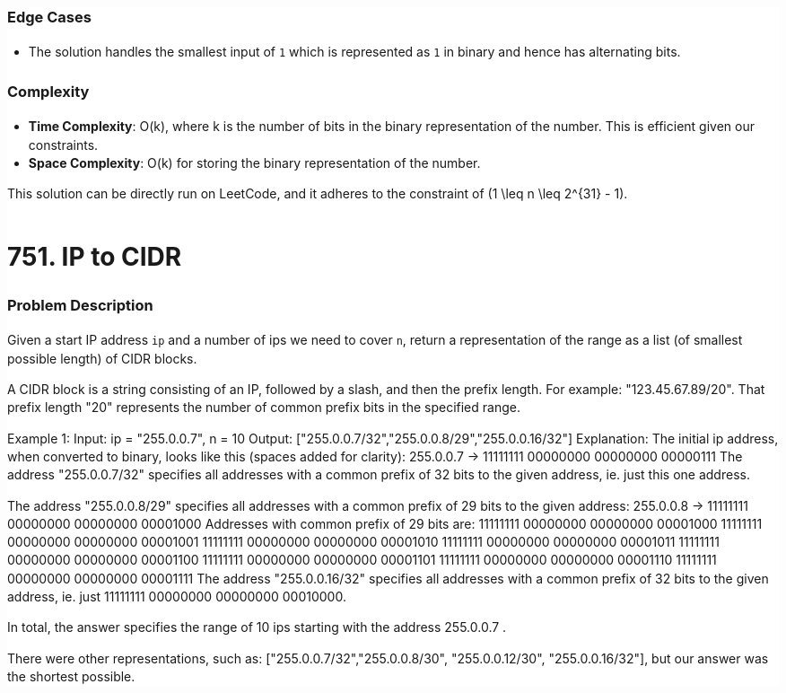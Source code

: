 ### Edge Cases
- The solution handles the smallest input of `1` which is represented as `1` in binary and hence has alternating bits.

### Complexity
- **Time Complexity**: O(k), where k is the number of bits in the binary representation of the number. This is efficient given our constraints.
- **Space Complexity**: O(k) for storing the binary representation of the number.

This solution can be directly run on LeetCode, and it adheres to the constraint of \(1 \leq n \leq 2^{31} - 1\).

# 751. IP to CIDR

### Problem Description 
Given a start IP address `ip` and a number of ips we need to cover `n`, return a representation of the range as a list (of smallest possible length) of CIDR blocks.

A CIDR block is a string consisting of an IP, followed by a slash, and then the prefix length.  For example: "123.45.67.89/20".  That prefix length "20" represents the number of common prefix bits in the specified range.


Example 1:
Input: ip = "255.0.0.7", n = 10
Output: ["255.0.0.7/32","255.0.0.8/29","255.0.0.16/32"]
Explanation:
The initial ip address, when converted to binary, looks like this (spaces added for clarity):
255.0.0.7 -> 11111111 00000000 00000000 00000111
The address "255.0.0.7/32" specifies all addresses with a common prefix of 32 bits to the given address,
ie. just this one address.

The address "255.0.0.8/29" specifies all addresses with a common prefix of 29 bits to the given address:
255.0.0.8 -> 11111111 00000000 00000000 00001000
Addresses with common prefix of 29 bits are:
11111111 00000000 00000000 00001000
11111111 00000000 00000000 00001001
11111111 00000000 00000000 00001010
11111111 00000000 00000000 00001011
11111111 00000000 00000000 00001100
11111111 00000000 00000000 00001101
11111111 00000000 00000000 00001110
11111111 00000000 00000000 00001111
The address "255.0.0.16/32" specifies all addresses with a common prefix of 32 bits to the given address,
ie. just 11111111 00000000 00000000 00010000.

In total, the answer specifies the range of 10 ips starting with the address 255.0.0.7 .

There were other representations, such as:
["255.0.0.7/32","255.0.0.8/30", "255.0.0.12/30", "255.0.0.16/32"],
but our answer was the shortest possible.
